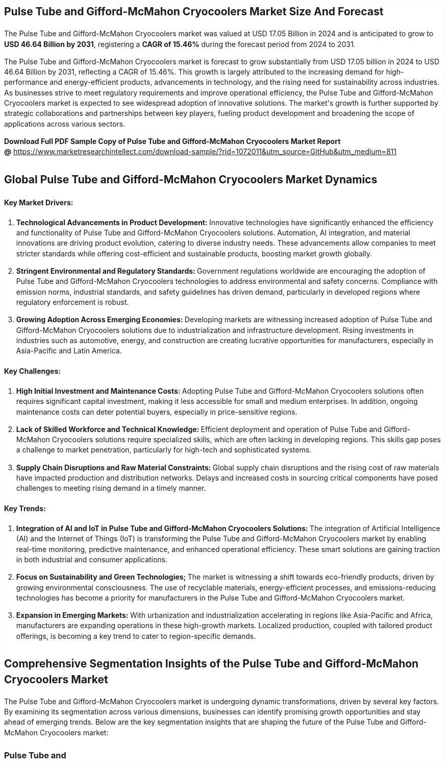 <h2>Pulse Tube and Gifford-McMahon Cryocoolers Market Size And Forecast</h2><p>The Pulse Tube and Gifford-McMahon Cryocoolers market was valued at USD 17.05 Billion in 2024 and is anticipated to grow to <strong>USD 46.64 Billion by 2031</strong>, registering a <strong>CAGR of 15.46%</strong> during the forecast period from 2024 to 2031.</p><p>The Pulse Tube and Gifford-McMahon Cryocoolers market is forecast to grow substantially from USD 17.05 billion in 2024 to USD 46.64 Billion by 2031, reflecting a CAGR of 15.46%. This growth is largely attributed to the increasing demand for high-performance and energy-efficient products, advancements in technology, and the rising need for sustainability across industries. As businesses strive to meet regulatory requirements and improve operational efficiency, the Pulse Tube and Gifford-McMahon Cryocoolers market is expected to see widespread adoption of innovative solutions. The market's growth is further supported by strategic collaborations and partnerships between key players, fueling product development and broadening the scope of applications across various sectors.</p><p><strong>Download Full PDF Sample Copy of Pulse Tube and Gifford-McMahon Cryocoolers Market Report @</strong>&nbsp;<a href="https://www.marketresearchintellect.com/download-sample/?rid=1072011&amp;utm_source=GitHub&amp;utm_medium=811">https://www.marketresearchintellect.com/download-sample/?rid=1072011&amp;utm_source=GitHub&amp;utm_medium=811</a></p><h2>Global Pulse Tube and Gifford-McMahon Cryocoolers Market Dynamics</h2><h4><strong>Key Market Drivers:</strong></h4><ol><li><p><strong>Technological Advancements in Product Development:&nbsp;</strong>Innovative technologies have significantly enhanced the efficiency and functionality of Pulse Tube and Gifford-McMahon Cryocoolers solutions. Automation, AI integration, and material innovations are driving product evolution, catering to diverse industry needs. These advancements allow companies to meet stricter standards while offering cost-efficient and sustainable products, boosting market growth globally.</p></li><li><p><strong>Stringent Environmental and Regulatory Standards:&nbsp;</strong>Government regulations worldwide are encouraging the adoption of Pulse Tube and Gifford-McMahon Cryocoolers technologies to address environmental and safety concerns. Compliance with emission norms, industrial standards, and safety guidelines has driven demand, particularly in developed regions where regulatory enforcement is robust.</p></li><li><p><strong>Growing Adoption Across Emerging Economies:&nbsp;</strong>Developing markets are witnessing increased adoption of Pulse Tube and Gifford-McMahon Cryocoolers solutions due to industrialization and infrastructure development. Rising investments in industries such as automotive, energy, and construction are creating lucrative opportunities for manufacturers, especially in Asia-Pacific and Latin America.</p></li></ol><h4><strong>Key Challenges:</strong></h4><ol><li><p><strong>High Initial Investment and Maintenance Costs:&nbsp;</strong>Adopting Pulse Tube and Gifford-McMahon Cryocoolers solutions often requires significant capital investment, making it less accessible for small and medium enterprises. In addition, ongoing maintenance costs can deter potential buyers, especially in price-sensitive regions.</p></li><li><p><strong>Lack of Skilled Workforce and Technical Knowledge:&nbsp;</strong>Efficient deployment and operation of Pulse Tube and Gifford-McMahon Cryocoolers solutions require specialized skills, which are often lacking in developing regions. This skills gap poses a challenge to market penetration, particularly for high-tech and sophisticated systems.</p></li><li><p><strong>Supply Chain Disruptions and Raw Material Constraints:&nbsp;</strong>Global supply chain disruptions and the rising cost of raw materials have impacted production and distribution networks. Delays and increased costs in sourcing critical components have posed challenges to meeting rising demand in a timely manner.</p></li></ol><h4><strong>Key Trends:</strong></h4><ol><li><p><strong>Integration of AI and IoT in Pulse Tube and Gifford-McMahon Cryocoolers Solutions:&nbsp;</strong>The integration of Artificial Intelligence (AI) and the Internet of Things (IoT) is transforming the Pulse Tube and Gifford-McMahon Cryocoolers market by enabling real-time monitoring, predictive maintenance, and enhanced operational efficiency. These smart solutions are gaining traction in both industrial and consumer applications.</p></li><li><p><strong>Focus on Sustainability and Green Technologies;&nbsp;</strong>The market is witnessing a shift towards eco-friendly products, driven by growing environmental consciousness. The use of recyclable materials, energy-efficient processes, and emissions-reducing technologies has become a priority for manufacturers in the Pulse Tube and Gifford-McMahon Cryocoolers market.</p></li><li><p><strong>Expansion in Emerging Markets:&nbsp;</strong>With urbanization and industrialization accelerating in regions like Asia-Pacific and Africa, manufacturers are expanding operations in these high-growth markets. Localized production, coupled with tailored product offerings, is becoming a key trend to cater to region-specific demands.</p></li></ol><div class="article-main__content" data-test-id="publishing-text-block"><h2>Comprehensive Segmentation Insights of the Pulse Tube and Gifford-McMahon Cryocoolers Market</h2><p>The Pulse Tube and Gifford-McMahon Cryocoolers market is undergoing dynamic transformations, driven by several key factors. By examining its segmentation across various dimensions, businesses can identify promising growth opportunities and stay ahead of emerging trends. Below are the key segmentation insights that are shaping the future of the Pulse Tube and Gifford-McMahon Cryocoolers market:</p><h3><strong>Pulse Tube and